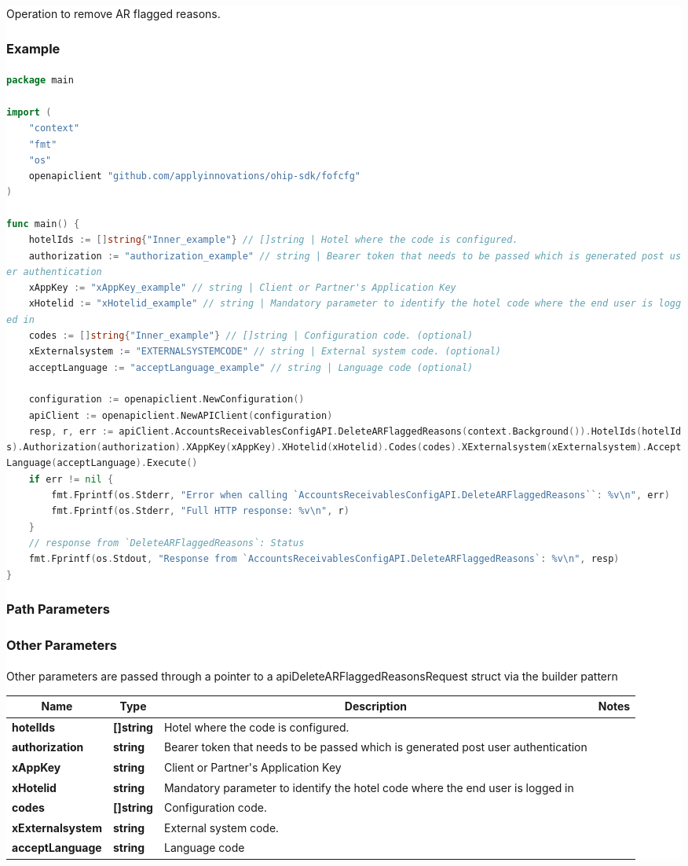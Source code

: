 Operation to remove AR flagged reasons.



### Example

```go
package main

import (
    "context"
    "fmt"
    "os"
    openapiclient "github.com/applyinnovations/ohip-sdk/fofcfg"
)

func main() {
    hotelIds := []string{"Inner_example"} // []string | Hotel where the code is configured.
    authorization := "authorization_example" // string | Bearer token that needs to be passed which is generated post user authentication
    xAppKey := "xAppKey_example" // string | Client or Partner's Application Key
    xHotelid := "xHotelid_example" // string | Mandatory parameter to identify the hotel code where the end user is logged in
    codes := []string{"Inner_example"} // []string | Configuration code. (optional)
    xExternalsystem := "EXTERNALSYSTEMCODE" // string | External system code. (optional)
    acceptLanguage := "acceptLanguage_example" // string | Language code (optional)

    configuration := openapiclient.NewConfiguration()
    apiClient := openapiclient.NewAPIClient(configuration)
    resp, r, err := apiClient.AccountsReceivablesConfigAPI.DeleteARFlaggedReasons(context.Background()).HotelIds(hotelIds).Authorization(authorization).XAppKey(xAppKey).XHotelid(xHotelid).Codes(codes).XExternalsystem(xExternalsystem).AcceptLanguage(acceptLanguage).Execute()
    if err != nil {
        fmt.Fprintf(os.Stderr, "Error when calling `AccountsReceivablesConfigAPI.DeleteARFlaggedReasons``: %v\n", err)
        fmt.Fprintf(os.Stderr, "Full HTTP response: %v\n", r)
    }
    // response from `DeleteARFlaggedReasons`: Status
    fmt.Fprintf(os.Stdout, "Response from `AccountsReceivablesConfigAPI.DeleteARFlaggedReasons`: %v\n", resp)
}
```

### Path Parameters



### Other Parameters

Other parameters are passed through a pointer to a apiDeleteARFlaggedReasonsRequest struct via the builder pattern


Name | Type | Description  | Notes
------------- | ------------- | ------------- | -------------
 **hotelIds** | **[]string** | Hotel where the code is configured. | 
 **authorization** | **string** | Bearer token that needs to be passed which is generated post user authentication | 
 **xAppKey** | **string** | Client or Partner&#39;s Application Key | 
 **xHotelid** | **string** | Mandatory parameter to identify the hotel code where the end user is logged in | 
 **codes** | **[]string** | Configuration code. | 
 **xExternalsystem** | **string** | External system code. | 
 **acceptLanguage** | **string** | Language code | 
